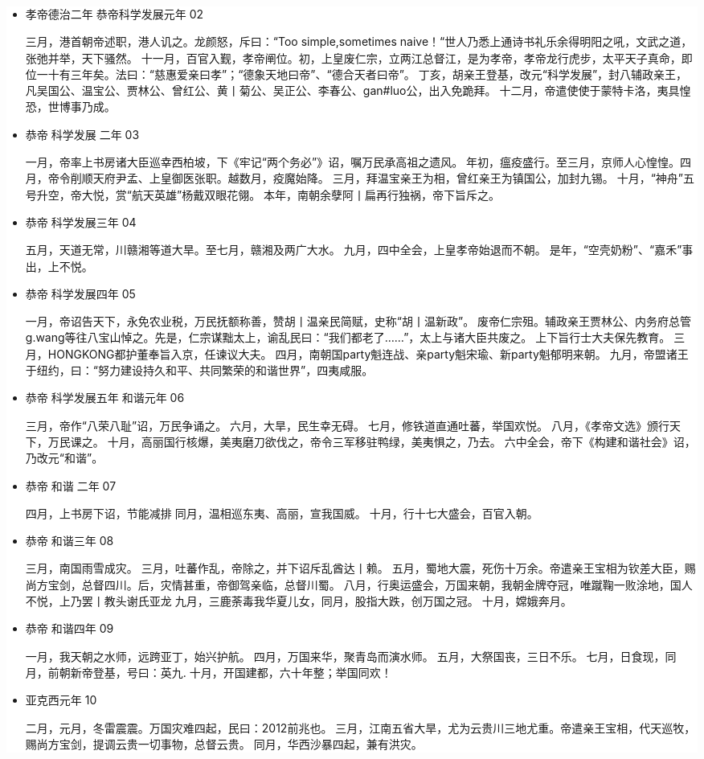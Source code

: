 
* 孝帝德治二年 恭帝科学发展元年 02

  三月，港首朝帝述职，港人讥之。龙颜怒，斥曰：“Too simple,sometimes naive！“世人乃悉上通诗书礼乐余得明阳之吼，文武之道，张弛并举，天下骚然。
十一月，百官入觐，孝帝阐位。初，上皇废仁宗，立两江总督江，是为孝帝，孝帝龙行虎步，太平天子真命，即位一十有三年矣。法曰：“慈惠爱亲曰孝”；“德象天地曰帝”、“德合天者曰帝”。
丁亥，胡亲王登基，改元“科学发展”，封八辅政亲王，凡吴国公、温宝公、贾林公、曾红公、黄丨菊公、吴正公、李春公、gan#luo公，出入免跪拜。
十二月，帝遣使使于蒙特卡洛，夷具惶恐，世博事乃成。


* 恭帝 科学发展 二年 03

  一月，帝率上书房诸大臣巡幸西柏坡，下《牢记“两个务必”》诏，嘱万民承高祖之遗风。
年初，瘟疫盛行。至三月，京师人心惶惶。四月，帝令削顺天府尹孟、上皇御医张职。越数月，疫魔始降。
三月，拜温宝亲王为相，曾红亲王为镇国公，加封九锡。
十月，“神舟”五号升空，帝大悦，赏“航天英雄”杨戴双眼花翎。
本年，南朝余孽阿丨扁再行独祸，帝下旨斥之。


* 恭帝 科学发展三年 04

  五月，天道无常，川赣湘等道大旱。至七月，赣湘及两广大水。
九月，四中全会，上皇孝帝始退而不朝。
是年，“空壳奶粉”、“嘉禾”事出，上不悦。


* 恭帝 科学发展四年 05

  一月，帝诏告天下，永免农业税，万民抚额称善，赞胡丨温亲民简赋，史称“胡丨温新政”。
废帝仁宗殂。辅政亲王贾林公、内务府总管g.wang等往八宝山悼之。先是，仁宗谋黜太上，谕乱民曰：“我们都老了……”，太上与诸大臣共废之。
上下旨行士大夫保先教育。
三月，HONGKONG都护董奉旨入京，任谏议大夫。
四月，南朝国party魁连战、亲party魁宋瑜、新party魁郁明来朝。
九月，帝盟诸王于纽约，曰：“努力建设持久和平、共同繁荣的和谐世界”，四夷咸服。


* 恭帝 科学发展五年 和谐元年 06

  三月，帝作“八荣八耻”诏，万民争诵之。
六月，大旱，民生幸无碍。
七月，修铁道直通吐蕃，举国欢悦。
八月，《孝帝文选》颁行天下，万民课之。
十月，高丽国行核爆，美夷磨刀欲伐之，帝令三军移驻鸭绿，美夷惧之，乃去。
六中全会，帝下《构建和谐社会》诏，乃改元“和谐”。


* 恭帝 和谐 二年 07

  四月，上书房下诏，节能减排
同月，温相巡东夷、高丽，宣我国威。
十月，行十七大盛会，百官入朝。


* 恭帝 和谐三年 08

  三月，南国雨雪成灾。
三月，吐蕃作乱，帝除之，并下诏斥乱酋达丨赖。
五月，蜀地大震，死伤十万余。帝遣亲王宝相为钦差大臣，赐尚方宝剑，总督四川。后，灾情甚重，帝御驾亲临，总督川蜀。
八月，行奥运盛会，万国来朝，我朝金牌夺冠，唯蹴鞠一败涂地，国人不悦，上乃罢丨教头谢氏亚龙
九月，三鹿荼毒我华夏儿女，同月，股指大跌，创万国之冠。
十月，嫦娥奔月。


* 恭帝 和谐四年 09

  一月，我天朝之水师，远跨亚丁，始兴护航。
四月，万国来华，聚青岛而演水师。
五月，大祭国丧，三日不乐。
七月，日食现，同月，前朝新帝登基，号曰：英九.
十月，开国建都，六十年整；举国同欢！


* 亚克西元年 10

  二月，元月，冬雷震震。万国灾难四起，民曰：2012前兆也。
三月，江南五省大旱，尤为云贵川三地尤重。帝遣亲王宝相，代天巡牧，赐尚方宝剑，提调云贵一切事物，总督云贵。
同月，华西沙暴四起，兼有洪灾。